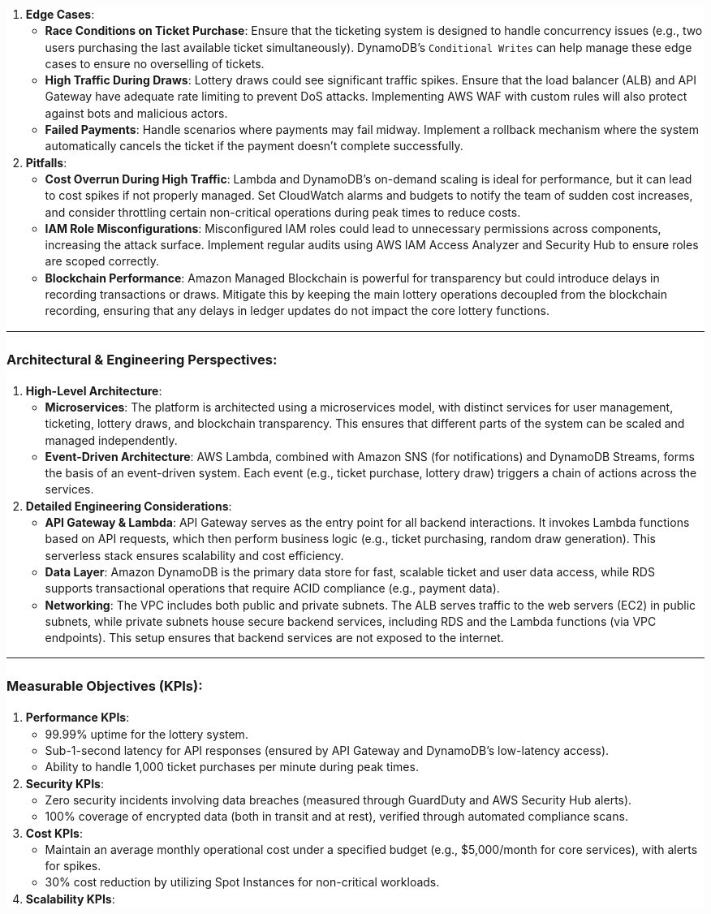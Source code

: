 1. **Edge Cases**:
    - **Race Conditions on Ticket Purchase**: Ensure that the ticketing system is designed to handle concurrency issues (e.g., two users purchasing the last available ticket simultaneously). DynamoDB’s `Conditional Writes` can help manage these edge cases to ensure no overselling of tickets.
    - **High Traffic During Draws**: Lottery draws could see significant traffic spikes. Ensure that the load balancer (ALB) and API Gateway have adequate rate limiting to prevent DoS attacks. Implementing AWS WAF with custom rules will also protect against bots and malicious actors.
    - **Failed Payments**: Handle scenarios where payments may fail midway. Implement a rollback mechanism where the system automatically cancels the ticket if the payment doesn’t complete successfully.
2. **Pitfalls**:
    - **Cost Overrun During High Traffic**: Lambda and DynamoDB’s on-demand scaling is ideal for performance, but it can lead to cost spikes if not properly managed. Set CloudWatch alarms and budgets to notify the team of sudden cost increases, and consider throttling certain non-critical operations during peak times to reduce costs.
    - **IAM Role Misconfigurations**: Misconfigured IAM roles could lead to unnecessary permissions across components, increasing the attack surface. Implement regular audits using AWS IAM Access Analyzer and Security Hub to ensure roles are scoped correctly.
    - **Blockchain Performance**: Amazon Managed Blockchain is powerful for transparency but could introduce delays in recording transactions or draws. Mitigate this by keeping the main lottery operations decoupled from the blockchain recording, ensuring that any delays in ledger updates do not impact the core lottery functions.

---

### **Architectural & Engineering Perspectives**:

1. **High-Level Architecture**:
    - **Microservices**: The platform is architected using a microservices model, with distinct services for user management, ticketing, lottery draws, and blockchain transparency. This ensures that different parts of the system can be scaled and managed independently.
    - **Event-Driven Architecture**: AWS Lambda, combined with Amazon SNS (for notifications) and DynamoDB Streams, forms the basis of an event-driven system. Each event (e.g., ticket purchase, lottery draw) triggers a chain of actions across the services.
2. **Detailed Engineering Considerations**:
    - **API Gateway & Lambda**: API Gateway serves as the entry point for all backend interactions. It invokes Lambda functions based on API requests, which then perform business logic (e.g., ticket purchasing, random draw generation). This serverless stack ensures scalability and cost efficiency.
    - **Data Layer**: Amazon DynamoDB is the primary data store for fast, scalable ticket and user data access, while RDS supports transactional operations that require ACID compliance (e.g., payment data).
    - **Networking**: The VPC includes both public and private subnets. The ALB serves traffic to the web servers (EC2) in public subnets, while private subnets house secure backend services, including RDS and the Lambda functions (via VPC endpoints). This setup ensures that backend services are not exposed to the internet.

---

### **Measurable Objectives (KPIs)**:

1. **Performance KPIs**:
    - 99.99% uptime for the lottery system.
    - Sub-1-second latency for API responses (ensured by API Gateway and DynamoDB’s low-latency access).
    - Ability to handle 1,000 ticket purchases per minute during peak times.
2. **Security KPIs**:
    - Zero security incidents involving data breaches (measured through GuardDuty and AWS Security Hub alerts).
    - 100% coverage of encrypted data (both in transit and at rest), verified through automated compliance scans.
3. **Cost KPIs**:
    - Maintain an average monthly operational cost under a specified budget (e.g., $5,000/month for core services), with alerts for spikes.
    - 30% cost reduction by utilizing Spot Instances for non-critical workloads.
4. **Scalability KPIs**: